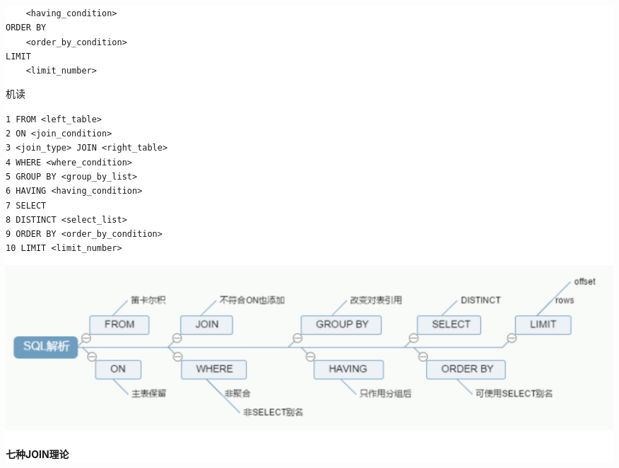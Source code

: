```mysql
    <having_condition>
ORDER BY
    <order_by_condition>
LIMIT
    <limit_number>

```



机读

```mysql
1 FROM <left_table>
2 ON <join_condition>
3 <join_type> JOIN <right_table>
4 WHERE <where_condition>
5 GROUP BY <group_by_list>
6 HAVING <having_condition>
7 SELECT
8 DISTINCT <select_list>
9 ORDER BY <order_by_condition>
10 LIMIT <limit_number>

```



![img](MarkDown_Sql.assets/300509958f3201f1192342b06c5a552f.png)



#### 七种JOIN理论
